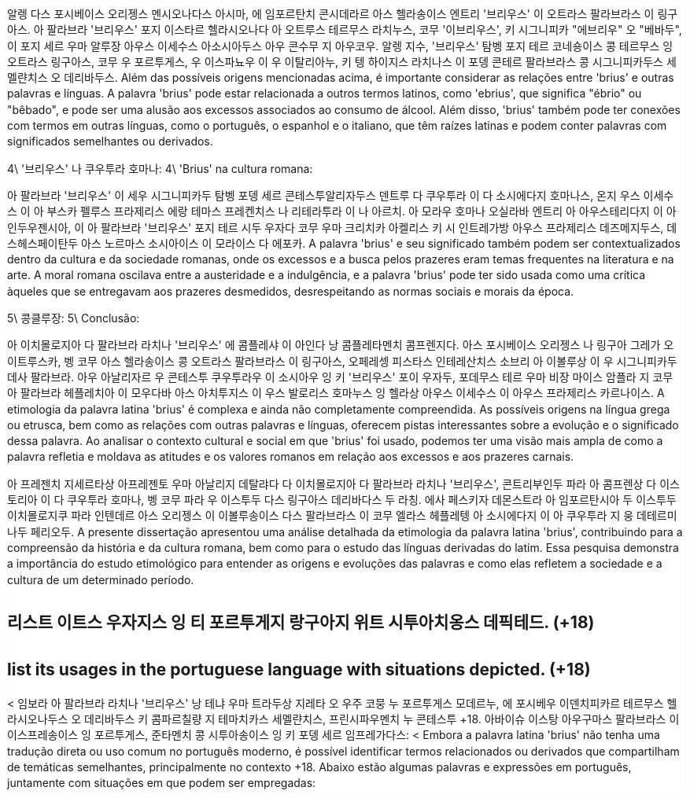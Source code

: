 알렝 다스 포시베이스 오리젱스 멘시오나다스 아시마, 에 임포르탄치 콘시데라르 아스 헬라송이스 엔트리 '브리우스' 이 오트라스 팔라브라스 이 링구아스. 아 팔라브라 '브리우스' 포지 이스타르 헬라시오나다 아 오트루스 테르무스 라치누스, 코무 '이브리우스', 키 시그니피카 "에브리우" 오 "베바두", 이 포지 세르 우마 알루장 아우스 이세수스 아소시아두스 아우 콘수무 지 아우코우. 알렝 지수, '브리우스' 탐벵 포지 테르 코네숑이스 콩 테르무스 잉 오트라스 링구아스, 코무 우 포르투게스, 우 이스파뇨우 이 우 이탈리아누, 키 텡 하이지스 라치나스 이 포뎅 콘테르 팔라브라스 콩 시그니피카두스 세멜랸치스 오 데리바두스.
Além das possíveis origens mencionadas acima, é importante considerar as relações entre 'brius' e outras palavras e línguas. A palavra 'brius' pode estar relacionada a outros termos latinos, como 'ebrius', que significa "ébrio" ou "bêbado", e pode ser uma alusão aos excessos associados ao consumo de álcool. Além disso, 'brius' também pode ter conexões com termos em outras línguas, como o português, o espanhol e o italiano, que têm raízes latinas e podem conter palavras com significados semelhantes ou derivados.

4\ '브리우스' 나 쿠우투라 호마나:
4\ 'Brius' na cultura romana:

아 팔라브라 '브리우스' 이 세우 시그니피카두 탐벵 포뎅 세르 콘테스투알리자두스 덴트루 다 쿠우투라 이 다 소시에다지 호마나스, 온지 우스 이세수스 이 아 부스카 펠루스 프라제리스 에랑 테마스 프레켄치스 나 리테라투라 이 나 아르치. 아 모라우 호마나 오실라바 엔트리 아 아우스테리다지 이 아 인두우젠시아, 이 아 팔라브라 '브리우스' 포지 테르 시두 우자다 코무 우마 크리치카 아켈리스 키 시 인트레가방 아우스 프라제리스 데즈메지두스, 데스헤스페이탄두 아스 노르마스 소시아이스 이 모라이스 다 에포카.
A palavra 'brius' e seu significado também podem ser contextualizados dentro da cultura e da sociedade romanas, onde os excessos e a busca pelos prazeres eram temas frequentes na literatura e na arte. A moral romana oscilava entre a austeridade e a indulgência, e a palavra 'brius' pode ter sido usada como uma crítica àqueles que se entregavam aos prazeres desmedidos, desrespeitando as normas sociais e morais da época.

5\ 콩클루장:
5\ Conclusão:

아 이치몰로지아 다 팔라브라 라치나 '브리우스' 에 콤플레샤 이 아인다 낭 콤플레타멘치 콤프렌지다. 아스 포시베이스 오리젱스 나 링구아 그레가 오 이트루스카, 벵 코무 아스 헬라송이스 콩 오트라스 팔라브라스 이 링구아스, 오페레셍 피스타스 인테레산치스 소브리 아 이볼루상 이 우 시그니피카두 데사 팔라브라. 아우 아날리자르 우 콘테스투 쿠우투라우 이 소시아우 잉 키 '브리우스' 포이 우자두, 포데무스 테르 우마 비장 마이스 암플라 지 코무 아 팔라브라 헤플레치아 이 모우다바 아스 아치투지스 이 우스 발로리스 호마누스 잉 헬라상 아우스 이세수스 이 아우스 프라제리스 카르나이스.
A etimologia da palavra latina 'brius' é complexa e ainda não completamente compreendida. As possíveis origens na língua grega ou etrusca, bem como as relações com outras palavras e línguas, oferecem pistas interessantes sobre a evolução e o significado dessa palavra. Ao analisar o contexto cultural e social em que 'brius' foi usado, podemos ter uma visão mais ampla de como a palavra refletia e moldava as atitudes e os valores romanos em relação aos excessos e aos prazeres carnais.

아 프레젠치 지세르타상 아프레젠토 우마 아날리지 데탈랴다 다 이치몰로지아 다 팔라브라 라치나 '브리우스', 콘트리부인두 파라 아 콤프렌상 다 이스토리아 이 다 쿠우투라 호마나, 벵 코무 파라 우 이스투두 다스 링구아스 데리바다스 두 라칭. 에사 페스키자 데몬스트라 아 임포르탄시아 두 이스투두 이치몰로지쿠 파라 인텐데르 아스 오리젱스 이 이볼루송이스 다스 팔라브라스 이 코무 엘라스 헤플레텡 아 소시에다지 이 아 쿠우투라 지 웅 데테르미나두 페리오두.
A presente dissertação apresentou uma análise detalhada da etimologia da palavra latina 'brius', contribuindo para a compreensão da história e da cultura romana, bem como para o estudo das línguas derivadas do latim. Essa pesquisa demonstra a importância do estudo etimológico para entender as origens e evoluções das palavras e como elas refletem a sociedade e a cultura de um determinado período.

## 리스트 이트스 우자지스 잉 티 포르투게지 랑구아지 위트 시투아치옹스 데픽테드. (+18)
## list its usages in the portuguese language with situations depicted. (+18)

< 임보라 아 팔라브라 라치나 '브리우스' 낭 테냐 우마 트라두상 지레타 오 우주 코뭉 누 포르투게스 모데르누, 에 포시베우 이덴치피카르 테르무스 헬라시오나두스 오 데리바두스 키 콤파르칠량 지 테마치카스 세멜랸치스, 프린시파우멘치 누 콘테스투 +18. 아바이슈 이스탕 아우구마스 팔라브라스 이 이스프레송이스 잉 포르투게스, 준타멘치 콩 시투아송이스 잉 키 포뎅 세르 임프레가다스:
< Embora a palavra latina 'brius' não tenha uma tradução direta ou uso comum no português moderno, é possível identificar termos relacionados ou derivados que compartilham de temáticas semelhantes, principalmente no contexto +18. Abaixo estão algumas palavras e expressões em português, juntamente com situações em que podem ser empregadas:
